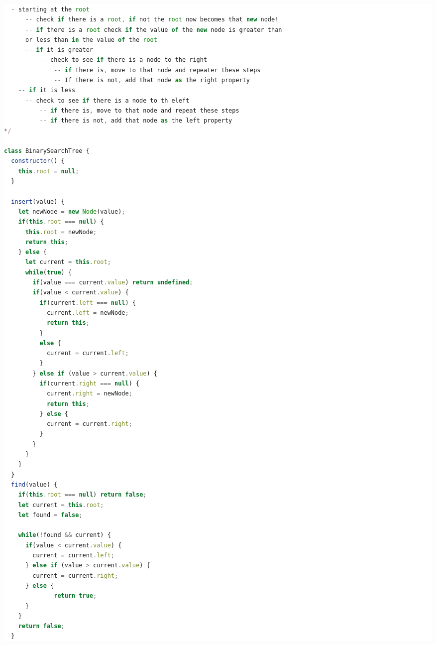   ```javascript
  	- starting at the root
  		-- check if there is a root, if not the root now becomes that new node!
  		-- if there is a root check if the value of the new node is greater than 
  		or less than in the value of the root
  		-- if it is greater
  			-- check to see if there is a node to the right
  				-- if there is, move to that node and repeater these steps
  				-- If there is not, add that node as the right property
      -- if it is less
      	-- check to see if there is a node to th eleft
      		-- if there is, move to that node and repeat these steps
      		-- if there is not, add that node as the left property
  */
  
  class BinarySearchTree {
    constructor() {
      this.root = null;
    }
    
    insert(value) {
      let newNode = new Node(value);
      if(this.root === null) {
        this.root = newNode;
        return this;
      } else {
        let current = this.root;
        while(true) {
          if(value === current.value) return undefined;
          if(value < current.value) {
            if(current.left === null) {
              current.left = newNode;
              return this;
            }
            else {
              current = current.left;
            }
          } else if (value > current.value) {
            if(current.right === null) {
              current.right = newNode;
              return this;
            } else {
              current = current.right;
            }
          }
        }
      }
    }
    find(value) {
      if(this.root === null) return false;
      let current = this.root;
      let found = false;
      
      while(!found && current) {
        if(value < current.value) {
          current = current.left;
        } else if (value > current.value) {
          current = current.right;
        } else {
  				return true;
        }
      }
      return false;
    }
  ```